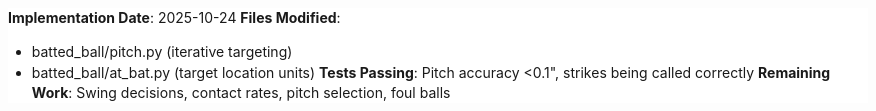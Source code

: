 
**Implementation Date**: 2025-10-24
**Files Modified**:
- batted_ball/pitch.py (iterative targeting)
- batted_ball/at_bat.py (target location units)
**Tests Passing**: Pitch accuracy <0.1", strikes being called correctly
**Remaining Work**: Swing decisions, contact rates, pitch selection, foul balls
